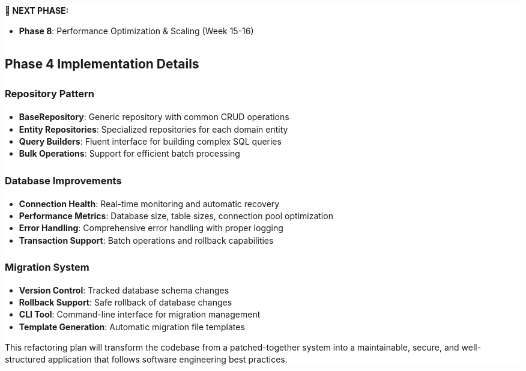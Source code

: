**🔄 NEXT PHASE:**
- **Phase 8**: Performance Optimization & Scaling (Week 15-16)

## Phase 4 Implementation Details

### Repository Pattern
- **BaseRepository**: Generic repository with common CRUD operations
- **Entity Repositories**: Specialized repositories for each domain entity
- **Query Builders**: Fluent interface for building complex SQL queries
- **Bulk Operations**: Support for efficient batch processing

### Database Improvements
- **Connection Health**: Real-time monitoring and automatic recovery
- **Performance Metrics**: Database size, table sizes, connection pool optimization
- **Error Handling**: Comprehensive error handling with proper logging
- **Transaction Support**: Batch operations and rollback capabilities

### Migration System
- **Version Control**: Tracked database schema changes
- **Rollback Support**: Safe rollback of database changes
- **CLI Tool**: Command-line interface for migration management
- **Template Generation**: Automatic migration file templates

This refactoring plan will transform the codebase from a patched-together system into a maintainable, secure, and well-structured application that follows software engineering best practices.
